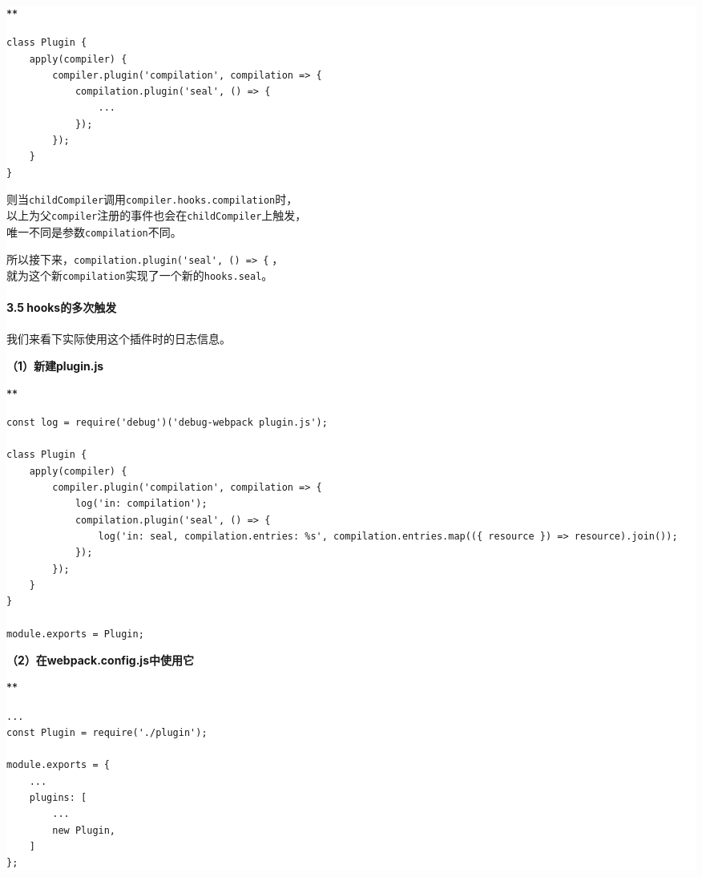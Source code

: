**

```
class Plugin {
    apply(compiler) {
        compiler.plugin('compilation', compilation => {
            compilation.plugin('seal', () => {
                ...
            });
        });
    }
}
```

则当`childCompiler`调用`compiler.hooks.compilation`时，  
以上为父`compiler`注册的事件也会在`childCompiler`上触发，  
唯一不同是参数`compilation`不同。

所以接下来，`compilation.plugin('seal', () => {` ，  
就为这个新`compilation`实现了一个新的`hooks.seal`。

#### 3.5 hooks的多次触发

我们来看下实际使用这个插件时的日志信息。

**（1）新建plugin.js**

**

```
const log = require('debug')('debug-webpack plugin.js');

class Plugin {
    apply(compiler) {
        compiler.plugin('compilation', compilation => {
            log('in: compilation');
            compilation.plugin('seal', () => {
                log('in: seal, compilation.entries: %s', compilation.entries.map(({ resource }) => resource).join());
            });
        });
    }
}

module.exports = Plugin;
```

**（2）在webpack.config.js中使用它**

**

```
...
const Plugin = require('./plugin');

module.exports = {
    ...
    plugins: [
        ...
        new Plugin,
    ]
};
```
